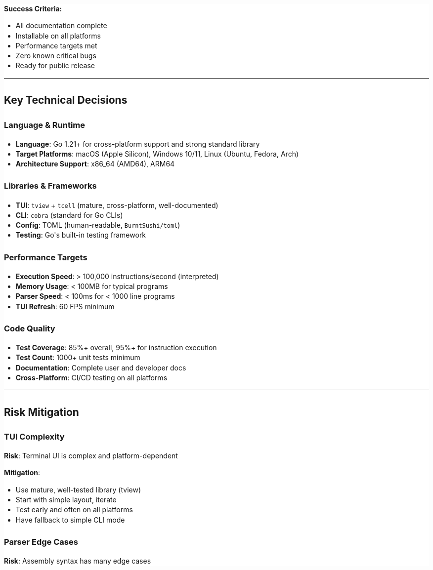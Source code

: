 **Success Criteria:**
- All documentation complete
- Installable on all platforms
- Performance targets met
- Zero known critical bugs
- Ready for public release

---

## Key Technical Decisions

### Language & Runtime
- **Language**: Go 1.21+ for cross-platform support and strong standard library
- **Target Platforms**: macOS (Apple Silicon), Windows 10/11, Linux (Ubuntu, Fedora, Arch)
- **Architecture Support**: x86_64 (AMD64), ARM64

### Libraries & Frameworks
- **TUI**: `tview` + `tcell` (mature, cross-platform, well-documented)
- **CLI**: `cobra` (standard for Go CLIs)
- **Config**: TOML (human-readable, `BurntSushi/toml`)
- **Testing**: Go's built-in testing framework

### Performance Targets
- **Execution Speed**: > 100,000 instructions/second (interpreted)
- **Memory Usage**: < 100MB for typical programs
- **Parser Speed**: < 100ms for < 1000 line programs
- **TUI Refresh**: 60 FPS minimum

### Code Quality
- **Test Coverage**: 85%+ overall, 95%+ for instruction execution
- **Test Count**: 1000+ unit tests minimum
- **Documentation**: Complete user and developer docs
- **Cross-Platform**: CI/CD testing on all platforms

---

## Risk Mitigation

### TUI Complexity
**Risk**: Terminal UI is complex and platform-dependent

**Mitigation**:
- Use mature, well-tested library (tview)
- Start with simple layout, iterate
- Test early and often on all platforms
- Have fallback to simple CLI mode

### Parser Edge Cases
**Risk**: Assembly syntax has many edge cases
